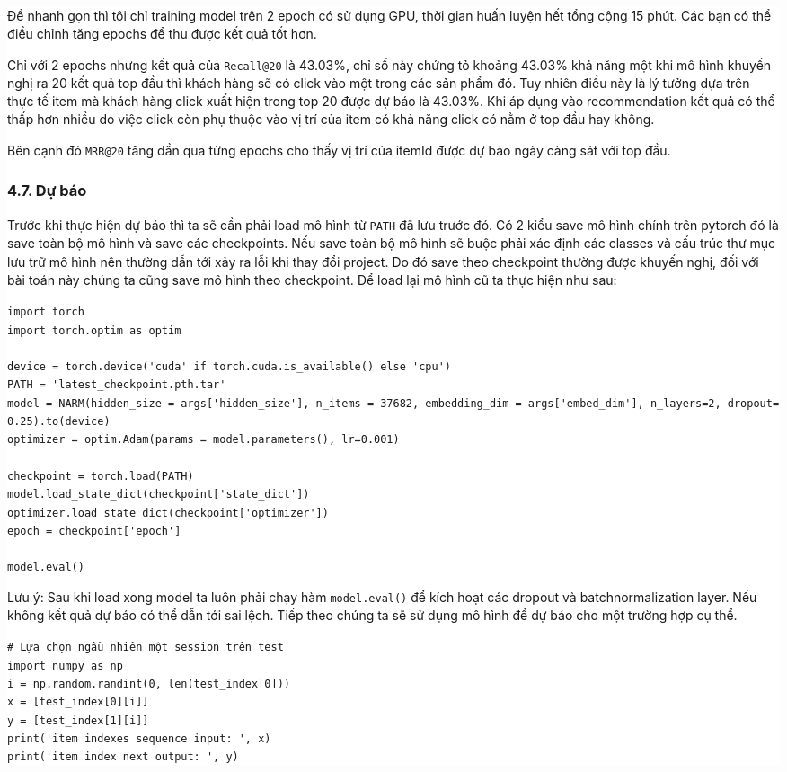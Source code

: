 

Để nhanh gọn thì tôi chỉ training model trên 2 epoch có sử dụng GPU, thời gian huấn luyện hết tổng cộng 15 phút. Các bạn có thể điều chỉnh tăng epochs để thu được kết quả tốt hơn.

Chỉ với 2 epochs nhưng kết quả của `Recall@20` là 43.03%, chỉ số này chứng tỏ khoảng 43.03% khả năng một khi mô hình khuyến nghị ra 20 kết quả top đầu thì khách hàng sẽ có click vào một trong các sản phẩm đó. Tuy nhiên điều này là lý tưởng dựa trên thực tế item mà khách hàng click xuất hiện trong top 20 được dự báo là 43.03%. Khi áp dụng vào recommendation kết quả có thể thấp hơn nhiều do việc click còn phụ thuộc vào vị trí của item có khả năng click có nằm ở top đầu hay không. 

Bên cạnh đó `MRR@20` tăng dần qua từng epochs cho thấy vị trí của itemId được dự báo ngày càng sát với top đầu.



### 4.7. Dự báo

Trước khi thực hiện dự báo thì ta sẽ cần phải load mô hình từ `PATH` đã lưu trước đó. Có 2 kiểu save mô hình chính trên pytorch đó là save toàn bộ mô hình và save các checkpoints. Nếu save toàn bộ mô hình sẽ buộc phải xác định các classes và cấu trúc thư mục lưu trữ mô hình nên thường dẫn tới xảy ra lỗi khi thay đổi project. Do đó save theo checkpoint thường được khuyến nghị, đối với bài toán này chúng ta cũng save mô hình theo checkpoint. Để load lại mô hình cũ ta thực hiện như sau:


```
import torch
import torch.optim as optim

device = torch.device('cuda' if torch.cuda.is_available() else 'cpu')
PATH = 'latest_checkpoint.pth.tar'
model = NARM(hidden_size = args['hidden_size'], n_items = 37682, embedding_dim = args['embed_dim'], n_layers=2, dropout=0.25).to(device)
optimizer = optim.Adam(params = model.parameters(), lr=0.001)

checkpoint = torch.load(PATH)
model.load_state_dict(checkpoint['state_dict'])
optimizer.load_state_dict(checkpoint['optimizer'])
epoch = checkpoint['epoch']

model.eval()
```

Lưu ý: Sau khi load xong model ta luôn phải chạy hàm `model.eval()` để kích hoạt các dropout và batchnormalization layer. Nếu không kết quả dự báo có thể dẫn tới sai lệch. Tiếp theo chúng ta sẽ sử dụng mô hình để dự báo cho một trường hợp cụ thể.


```
# Lựa chọn ngẫu nhiên một session trên test
import numpy as np
i = np.random.randint(0, len(test_index[0]))
x = [test_index[0][i]]
y = [test_index[1][i]]
print('item indexes sequence input: ', x)
print('item index next output: ', y)
```
